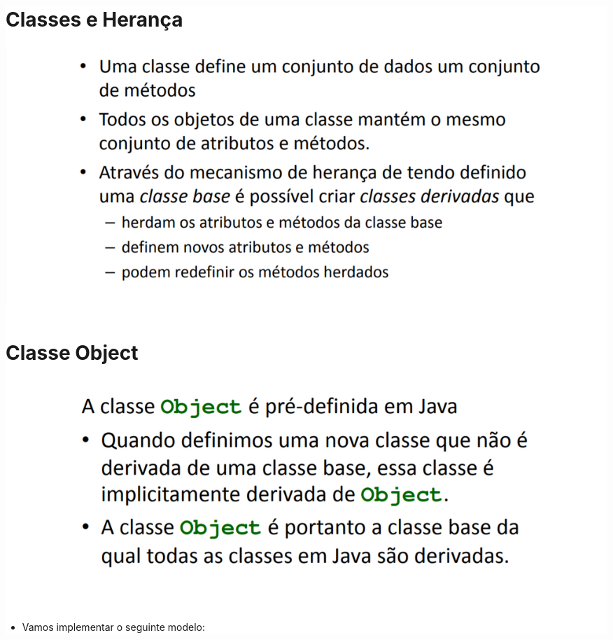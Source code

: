 # Classes e Herança
![Images](imgs/slide01.png)

# Classe Object
![Images](imgs/slide02.png)
- Vamos implementar o seguinte modelo: